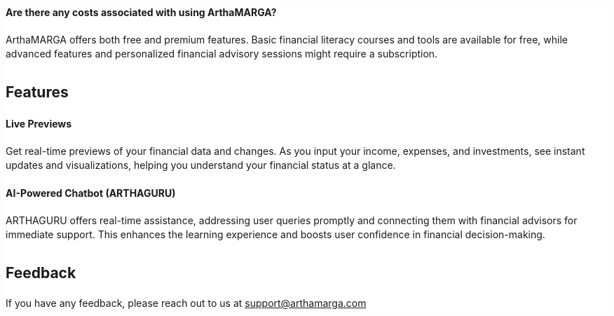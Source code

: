 #### Are there any costs associated with using ArthaMARGA?

ArthaMARGA offers both free and premium features. Basic financial literacy courses and tools are available for free, while advanced features and personalized financial advisory sessions might require a subscription.


## Features

#### Live Previews
Get real-time previews of your financial data and changes. As you input your income, expenses, and investments, see instant updates and visualizations, helping you understand your financial status at a glance.

#### AI-Powered Chatbot (ARTHAGURU)
ARTHAGURU offers real-time assistance, addressing user queries promptly and connecting them with financial advisors for immediate support. This enhances the learning experience and boosts user confidence in financial decision-making.

## Feedback

If you have any feedback, please reach out to us at support@arthamarga.com

